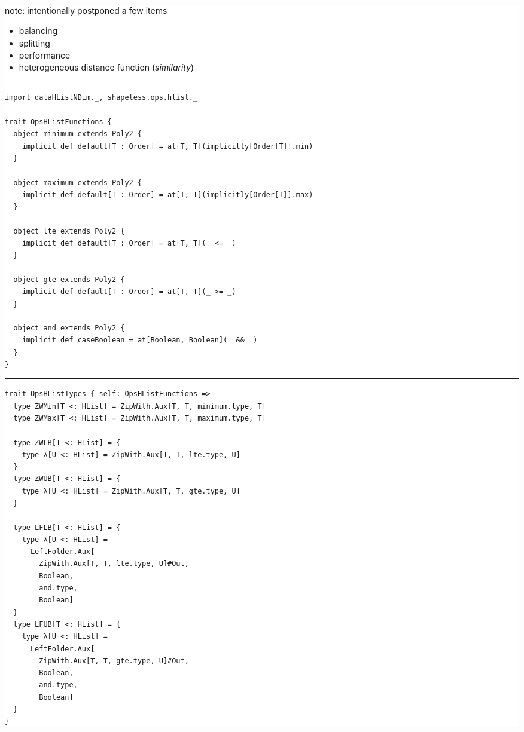 note: intentionally postponed a few items

- balancing
- splitting
- performance
- heterogeneous distance function (_similarity_)

---

```tut
import dataHListNDim._, shapeless.ops.hlist._

trait OpsHListFunctions {
  object minimum extends Poly2 {
    implicit def default[T : Order] = at[T, T](implicitly[Order[T]].min)
  }

  object maximum extends Poly2 {
    implicit def default[T : Order] = at[T, T](implicitly[Order[T]].max)
  }

  object lte extends Poly2 {
    implicit def default[T : Order] = at[T, T](_ <= _)
  }

  object gte extends Poly2 {
    implicit def default[T : Order] = at[T, T](_ >= _)
  }

  object and extends Poly2 {
    implicit def caseBoolean = at[Boolean, Boolean](_ && _)
  }
}
```

---

```tut
trait OpsHListTypes { self: OpsHListFunctions =>
  type ZWMin[T <: HList] = ZipWith.Aux[T, T, minimum.type, T]
  type ZWMax[T <: HList] = ZipWith.Aux[T, T, maximum.type, T]

  type ZWLB[T <: HList] = {
    type λ[U <: HList] = ZipWith.Aux[T, T, lte.type, U]
  }
  type ZWUB[T <: HList] = {
    type λ[U <: HList] = ZipWith.Aux[T, T, gte.type, U]
  }

  type LFLB[T <: HList] = {
    type λ[U <: HList] =
      LeftFolder.Aux[
        ZipWith.Aux[T, T, lte.type, U]#Out,
        Boolean,
        and.type,
        Boolean]
  }
  type LFUB[T <: HList] = {
    type λ[U <: HList] =
      LeftFolder.Aux[
        ZipWith.Aux[T, T, gte.type, U]#Out,
        Boolean,
        and.type,
        Boolean]
  }
}
```